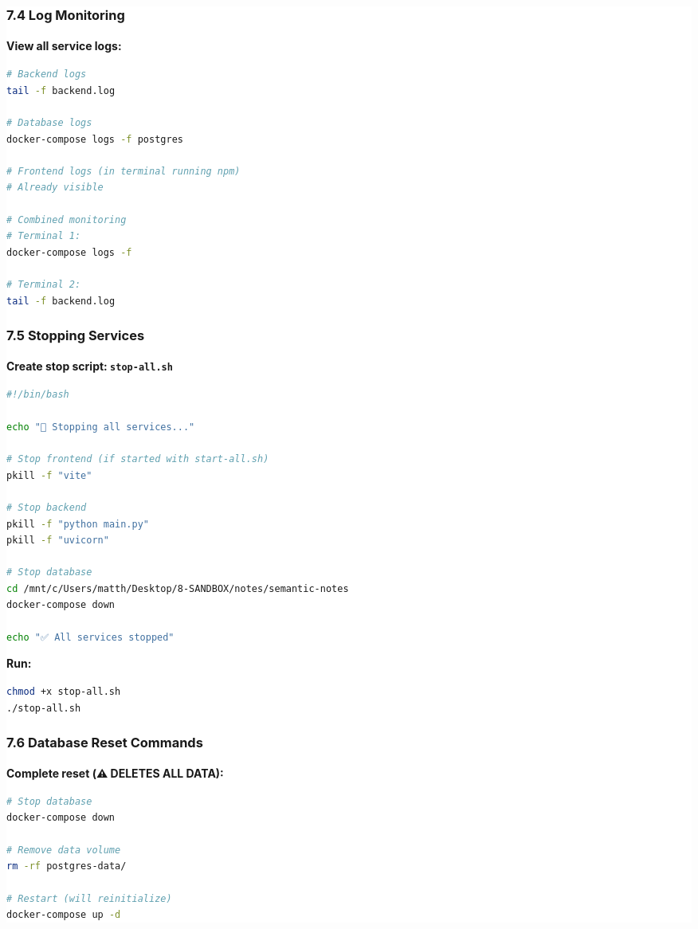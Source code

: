 ### 7.4 Log Monitoring

**View all service logs:**
```bash
# Backend logs
tail -f backend.log

# Database logs
docker-compose logs -f postgres

# Frontend logs (in terminal running npm)
# Already visible

# Combined monitoring
# Terminal 1:
docker-compose logs -f

# Terminal 2:
tail -f backend.log
```

### 7.5 Stopping Services

**Create stop script: `stop-all.sh`**
```bash
#!/bin/bash

echo "🛑 Stopping all services..."

# Stop frontend (if started with start-all.sh)
pkill -f "vite"

# Stop backend
pkill -f "python main.py"
pkill -f "uvicorn"

# Stop database
cd /mnt/c/Users/matth/Desktop/8-SANDBOX/notes/semantic-notes
docker-compose down

echo "✅ All services stopped"
```

**Run:**
```bash
chmod +x stop-all.sh
./stop-all.sh
```

### 7.6 Database Reset Commands

**Complete reset (⚠️ DELETES ALL DATA):**
```bash
# Stop database
docker-compose down

# Remove data volume
rm -rf postgres-data/

# Restart (will reinitialize)
docker-compose up -d
```

